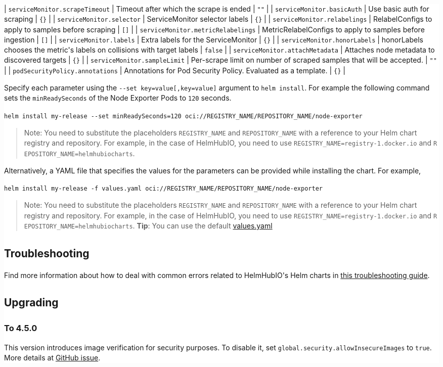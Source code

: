 | `serviceMonitor.scrapeTimeout`                      | Timeout after which the scrape is ended                                                                                                                                                                           | `""`                            |
| `serviceMonitor.basicAuth`                          | Use basic auth for scraping                                                                                                                                                                                       | `{}`                            |
| `serviceMonitor.selector`                           | ServiceMonitor selector labels                                                                                                                                                                                    | `{}`                            |
| `serviceMonitor.relabelings`                        | RelabelConfigs to apply to samples before scraping                                                                                                                                                                | `[]`                            |
| `serviceMonitor.metricRelabelings`                  | MetricRelabelConfigs to apply to samples before ingestion                                                                                                                                                         | `[]`                            |
| `serviceMonitor.labels`                             | Extra labels for the ServiceMonitor                                                                                                                                                                               | `{}`                            |
| `serviceMonitor.honorLabels`                        | honorLabels chooses the metric's labels on collisions with target labels                                                                                                                                          | `false`                         |
| `serviceMonitor.attachMetadata`                     | Attaches node metadata to discovered targets                                                                                                                                                                      | `{}`                            |
| `serviceMonitor.sampleLimit`                        | Per-scrape limit on number of scraped samples that will be accepted.                                                                                                                                              | `""`                            |
| `podSecurityPolicy.annotations`                     | Annotations for Pod Security Policy. Evaluated as a template.                                                                                                                                                     | `{}`                            |

Specify each parameter using the `--set key=value[,key=value]` argument to `helm install`. For example the following command sets the `minReadySeconds` of the Node Exporter Pods to `120` seconds.

```console
helm install my-release --set minReadySeconds=120 oci://REGISTRY_NAME/REPOSITORY_NAME/node-exporter
```

> Note: You need to substitute the placeholders `REGISTRY_NAME` and `REPOSITORY_NAME` with a reference to your Helm chart registry and repository. For example, in the case of HelmHubIO, you need to use `REGISTRY_NAME=registry-1.docker.io` and `REPOSITORY_NAME=helmhubiocharts`.

Alternatively, a YAML file that specifies the values for the parameters can be provided while installing the chart. For example,

```console
helm install my-release -f values.yaml oci://REGISTRY_NAME/REPOSITORY_NAME/node-exporter
```

> Note: You need to substitute the placeholders `REGISTRY_NAME` and `REPOSITORY_NAME` with a reference to your Helm chart registry and repository. For example, in the case of HelmHubIO, you need to use `REGISTRY_NAME=registry-1.docker.io` and `REPOSITORY_NAME=helmhubiocharts`.
> **Tip**: You can use the default [values.yaml](https://github.com/helmhub-io/charts/tree/main/helmhubio/node-exporter/values.yaml)

## Troubleshooting

Find more information about how to deal with common errors related to HelmHubIO's Helm charts in [this troubleshooting guide](https://docs.bitnami.com/general/how-to/troubleshoot-helm-chart-issues).

## Upgrading

### To 4.5.0

This version introduces image verification for security purposes. To disable it, set `global.security.allowInsecureImages` to `true`. More details at [GitHub issue](https://github.com/helmhub-io/charts/issues/30850).
